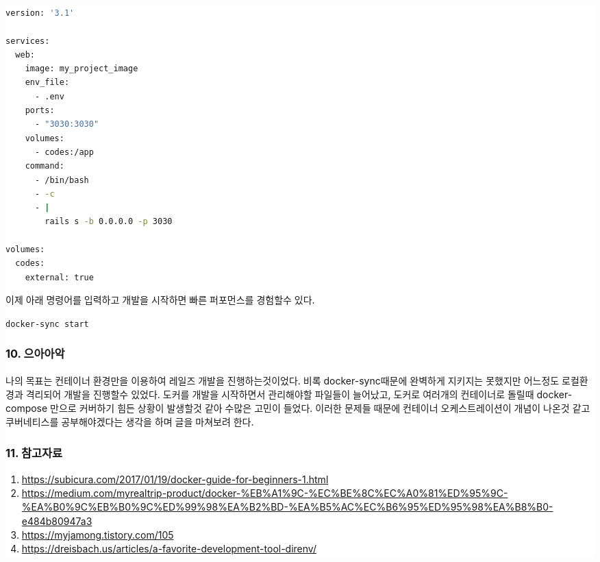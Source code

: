 ```bash
version: '3.1'

services:
  web:
    image: my_project_image
    env_file:
      - .env
    ports:
      - "3030:3030"
    volumes:
      - codes:/app
    command:
      - /bin/bash
      - -c
      - |
        rails s -b 0.0.0.0 -p 3030

volumes:
  codes:
    external: true
```

이제 아래 명령어를 입력하고 개발을 시작하면 빠른 퍼포먼스를 경험할수 있다.
```bash
docker-sync start
```

### 10. 으아아악
나의 목표는 컨테이너 환경만을 이용하여 레일즈 개발을 진행하는것이었다. 비록 docker-sync때문에 완벽하게 지키지는 못했지만
어느정도 로컬환경과 격리되어 개발을 진행할수 있었다. 도커를 개발을 시작하면서 관리해야할 파일들이 늘어났고, 
도커로 여러개의 컨테이너로 돌릴때 docker-compose 만으로 커버하기 힘든 상황이 발생할것 같아 수많은 고민이 들었다.
이러한 문제들 때문에 컨테이너 오케스트레이션이 개념이 나온것 같고 쿠버네티스를 공부해야겠다는 생각을 하며 글을 마쳐보려 한다.

### 11. 참고자료
1. https://subicura.com/2017/01/19/docker-guide-for-beginners-1.html<br/>
2. https://medium.com/myrealtrip-product/docker-%EB%A1%9C-%EC%BE%8C%EC%A0%81%ED%95%9C-%EA%B0%9C%EB%B0%9C%ED%99%98%EA%B2%BD-%EA%B5%AC%EC%B6%95%ED%95%98%EA%B8%B0-e484b80947a3<br/>
3. https://myjamong.tistory.com/105<br/>
4. https://dreisbach.us/articles/a-favorite-development-tool-direnv/<br/>
